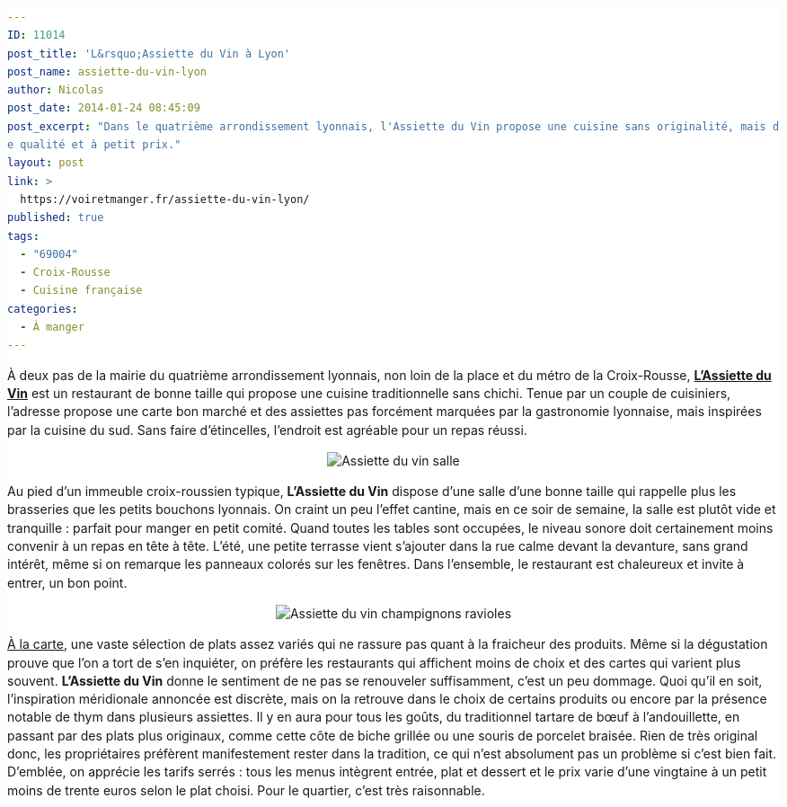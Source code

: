 ```yaml
---
ID: 11014
post_title: 'L&rsquo;Assiette du Vin à Lyon'
post_name: assiette-du-vin-lyon
author: Nicolas
post_date: 2014-01-24 08:45:09
post_excerpt: "Dans le quatrième arrondissement lyonnais, l'Assiette du Vin propose une cuisine sans originalité, mais de qualité et à petit prix."
layout: post
link: >
  https://voiretmanger.fr/assiette-du-vin-lyon/
published: true
tags:
  - "69004"
  - Croix-Rousse
  - Cuisine française
categories:
  - À manger
---
```

À deux pas de la mairie du quatrième arrondissement lyonnais, non loin de la place et du métro de la Croix-Rousse, <a href="http://www.lyonresto.com/restaurant-Lyon/restaurant-L-Assiette-du-Vin-Lyon/restaurant-L-Assiette-du-Vin-Lyon-1173.html"><strong>L’Assiette du Vin</strong></a> est un restaurant de bonne taille qui propose une cuisine traditionnelle sans chichi. Tenue par un couple de cuisiniers, l’adresse propose une carte bon marché et des assiettes pas forcément marquées par la gastronomie lyonnaise, mais inspirées par la cuisine du sud. Sans faire d’étincelles, l’endroit est agréable pour un repas réussi.

<div style="text-align:center;"><img class="aligncenter" src="https://voiretmanger.fr/wp-content/uploads/2014/01/assiette-du-vin-salle.jpg" alt="Assiette du vin salle" title="assiette-du-vin-salle.JPG" width="1500" height="1000" /></div>

Au pied d’un immeuble croix-roussien typique, <strong>L’Assiette du Vin</strong> dispose d’une salle d’une bonne taille qui rappelle plus les brasseries que les petits bouchons lyonnais. On craint un peu l’effet cantine, mais en ce soir de semaine, la salle est plutôt vide et tranquille : parfait pour manger en petit comité. Quand toutes les tables sont occupées, le niveau sonore doit certainement moins convenir à un repas en tête à tête. L’été, une petite terrasse vient s’ajouter dans la rue calme devant la devanture, sans grand intérêt, même si on remarque les panneaux colorés sur les fenêtres. Dans l’ensemble, le restaurant est chaleureux et invite à entrer, un bon point.   

<div style="text-align:center;"><img class="aligncenter" src="https://voiretmanger.fr/wp-content/uploads/2014/01/assiette-du-vin-champignons-ravioles.jpg" alt="Assiette du vin champignons ravioles" title="assiette-du-vin-champignons-ravioles.JPG" width="1500" height="1000" /></div>

<a href="https://voiretmanger.fr/wp-content/uploads/2014/01/l-assiette-du-vin-menu.pdf">À la carte</a>, une vaste sélection de plats assez variés qui ne rassure pas quant à la fraicheur des produits. Même si la dégustation prouve que l’on a tort de s’en inquiéter, on préfère les restaurants qui affichent moins de choix et des cartes qui varient plus souvent. <strong>L’Assiette du Vin</strong> donne le sentiment de ne pas se renouveler suffisamment, c’est un peu dommage. Quoi qu’il en soit, l’inspiration méridionale annoncée est discrète, mais on la retrouve dans le choix de certains produits ou encore par la présence notable de thym dans plusieurs assiettes. Il y en aura pour tous les goûts, du traditionnel tartare de bœuf à l’andouillette, en passant par des plats plus originaux, comme cette côte de biche grillée ou une souris de porcelet braisée. Rien de très original donc, les propriétaires préfèrent manifestement rester dans la tradition, ce qui n’est absolument pas un problème si c’est bien fait. D’emblée, on apprécie les tarifs serrés : tous les menus intègrent entrée, plat et dessert et le prix varie d’une vingtaine à un petit moins de trente euros selon le plat choisi. Pour le quartier, c’est très raisonnable.
